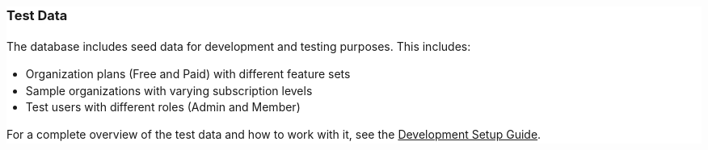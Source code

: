 ### Test Data

The database includes seed data for development and testing purposes. This includes:
- Organization plans (Free and Paid) with different feature sets
- Sample organizations with varying subscription levels
- Test users with different roles (Admin and Member)

For a complete overview of the test data and how to work with it, see the [Development Setup Guide](./development-setup.md#test-data-overview). 